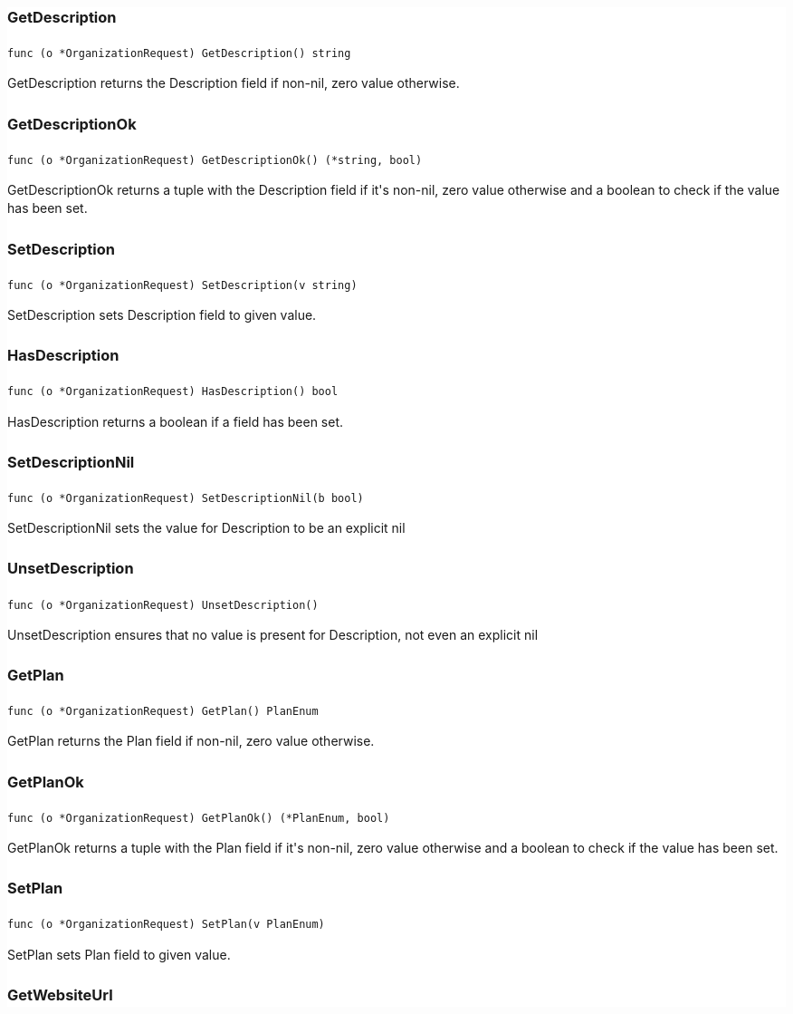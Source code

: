 
### GetDescription

`func (o *OrganizationRequest) GetDescription() string`

GetDescription returns the Description field if non-nil, zero value otherwise.

### GetDescriptionOk

`func (o *OrganizationRequest) GetDescriptionOk() (*string, bool)`

GetDescriptionOk returns a tuple with the Description field if it's non-nil, zero value otherwise
and a boolean to check if the value has been set.

### SetDescription

`func (o *OrganizationRequest) SetDescription(v string)`

SetDescription sets Description field to given value.

### HasDescription

`func (o *OrganizationRequest) HasDescription() bool`

HasDescription returns a boolean if a field has been set.

### SetDescriptionNil

`func (o *OrganizationRequest) SetDescriptionNil(b bool)`

 SetDescriptionNil sets the value for Description to be an explicit nil

### UnsetDescription
`func (o *OrganizationRequest) UnsetDescription()`

UnsetDescription ensures that no value is present for Description, not even an explicit nil
### GetPlan

`func (o *OrganizationRequest) GetPlan() PlanEnum`

GetPlan returns the Plan field if non-nil, zero value otherwise.

### GetPlanOk

`func (o *OrganizationRequest) GetPlanOk() (*PlanEnum, bool)`

GetPlanOk returns a tuple with the Plan field if it's non-nil, zero value otherwise
and a boolean to check if the value has been set.

### SetPlan

`func (o *OrganizationRequest) SetPlan(v PlanEnum)`

SetPlan sets Plan field to given value.


### GetWebsiteUrl
